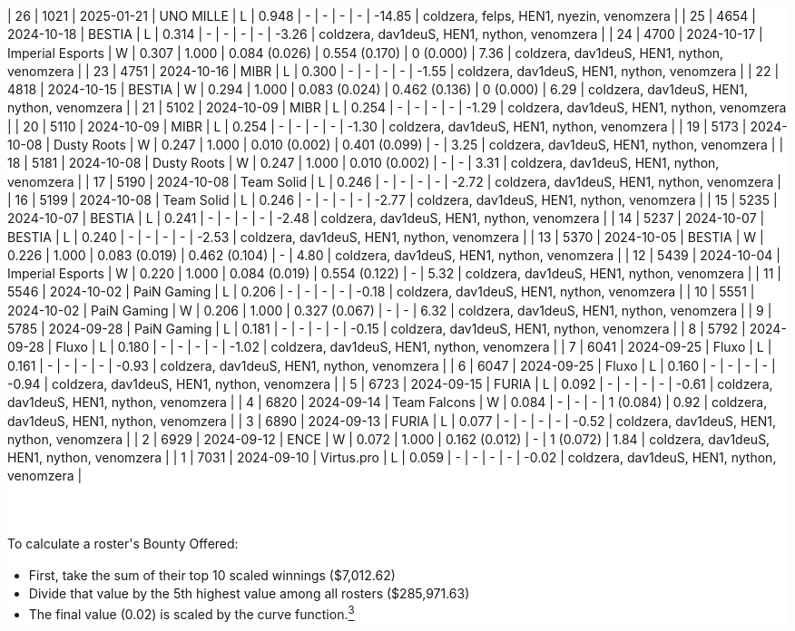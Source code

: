 |           26 |     1021 | 2025-01-21 | UNO MILLE        | L   | 0.948      | -            | -                | -                | -         |   -14.85 | coldzera, felps, HEN1, nyezin, venomzera    |
|           25 |     4654 | 2024-10-18 | BESTIA           | L   | 0.314      | -            | -                | -                | -         |    -3.26 | coldzera, dav1deuS, HEN1, nython, venomzera |
|           24 |     4700 | 2024-10-17 | Imperial Esports | W   | 0.307      | 1.000        | 0.084 (0.026)    | 0.554 (0.170)    | 0 (0.000) |     7.36 | coldzera, dav1deuS, HEN1, nython, venomzera |
|           23 |     4751 | 2024-10-16 | MIBR             | L   | 0.300      | -            | -                | -                | -         |    -1.55 | coldzera, dav1deuS, HEN1, nython, venomzera |
|           22 |     4818 | 2024-10-15 | BESTIA           | W   | 0.294      | 1.000        | 0.083 (0.024)    | 0.462 (0.136)    | 0 (0.000) |     6.29 | coldzera, dav1deuS, HEN1, nython, venomzera |
|           21 |     5102 | 2024-10-09 | MIBR             | L   | 0.254      | -            | -                | -                | -         |    -1.29 | coldzera, dav1deuS, HEN1, nython, venomzera |
|           20 |     5110 | 2024-10-09 | MIBR             | L   | 0.254      | -            | -                | -                | -         |    -1.30 | coldzera, dav1deuS, HEN1, nython, venomzera |
|           19 |     5173 | 2024-10-08 | Dusty Roots      | W   | 0.247      | 1.000        | 0.010 (0.002)    | 0.401 (0.099)    | -         |     3.25 | coldzera, dav1deuS, HEN1, nython, venomzera |
|           18 |     5181 | 2024-10-08 | Dusty Roots      | W   | 0.247      | 1.000        | 0.010 (0.002)    | -                | -         |     3.31 | coldzera, dav1deuS, HEN1, nython, venomzera |
|           17 |     5190 | 2024-10-08 | Team Solid       | L   | 0.246      | -            | -                | -                | -         |    -2.72 | coldzera, dav1deuS, HEN1, nython, venomzera |
|           16 |     5199 | 2024-10-08 | Team Solid       | L   | 0.246      | -            | -                | -                | -         |    -2.77 | coldzera, dav1deuS, HEN1, nython, venomzera |
|           15 |     5235 | 2024-10-07 | BESTIA           | L   | 0.241      | -            | -                | -                | -         |    -2.48 | coldzera, dav1deuS, HEN1, nython, venomzera |
|           14 |     5237 | 2024-10-07 | BESTIA           | L   | 0.240      | -            | -                | -                | -         |    -2.53 | coldzera, dav1deuS, HEN1, nython, venomzera |
|           13 |     5370 | 2024-10-05 | BESTIA           | W   | 0.226      | 1.000        | 0.083 (0.019)    | 0.462 (0.104)    | -         |     4.80 | coldzera, dav1deuS, HEN1, nython, venomzera |
|           12 |     5439 | 2024-10-04 | Imperial Esports | W   | 0.220      | 1.000        | 0.084 (0.019)    | 0.554 (0.122)    | -         |     5.32 | coldzera, dav1deuS, HEN1, nython, venomzera |
|           11 |     5546 | 2024-10-02 | PaiN Gaming      | L   | 0.206      | -            | -                | -                | -         |    -0.18 | coldzera, dav1deuS, HEN1, nython, venomzera |
|           10 |     5551 | 2024-10-02 | PaiN Gaming      | W   | 0.206      | 1.000        | 0.327 (0.067)    | -                | -         |     6.32 | coldzera, dav1deuS, HEN1, nython, venomzera |
|            9 |     5785 | 2024-09-28 | PaiN Gaming      | L   | 0.181      | -            | -                | -                | -         |    -0.15 | coldzera, dav1deuS, HEN1, nython, venomzera |
|            8 |     5792 | 2024-09-28 | Fluxo            | L   | 0.180      | -            | -                | -                | -         |    -1.02 | coldzera, dav1deuS, HEN1, nython, venomzera |
|            7 |     6041 | 2024-09-25 | Fluxo            | L   | 0.161      | -            | -                | -                | -         |    -0.93 | coldzera, dav1deuS, HEN1, nython, venomzera |
|            6 |     6047 | 2024-09-25 | Fluxo            | L   | 0.160      | -            | -                | -                | -         |    -0.94 | coldzera, dav1deuS, HEN1, nython, venomzera |
|            5 |     6723 | 2024-09-15 | FURIA            | L   | 0.092      | -            | -                | -                | -         |    -0.61 | coldzera, dav1deuS, HEN1, nython, venomzera |
|            4 |     6820 | 2024-09-14 | Team Falcons     | W   | 0.084      | -            | -                | -                | 1 (0.084) |     0.92 | coldzera, dav1deuS, HEN1, nython, venomzera |
|            3 |     6890 | 2024-09-13 | FURIA            | L   | 0.077      | -            | -                | -                | -         |    -0.52 | coldzera, dav1deuS, HEN1, nython, venomzera |
|            2 |     6929 | 2024-09-12 | ENCE             | W   | 0.072      | 1.000        | 0.162 (0.012)    | -                | 1 (0.072) |     1.84 | coldzera, dav1deuS, HEN1, nython, venomzera |
|            1 |     7031 | 2024-09-10 | Virtus.pro       | L   | 0.059      | -            | -                | -                | -         |    -0.02 | coldzera, dav1deuS, HEN1, nython, venomzera |

<br />
<span id="table2"></span><br />
To calculate a roster's Bounty Offered:<br />

- First, take the sum of their top 10 scaled winnings ($7,012.62)
- Divide that value by the 5th highest value among all rosters ($285,971.63)
- The final value (0.02) is scaled by the curve function.[<sup>3</sup>](#curveFunction)
